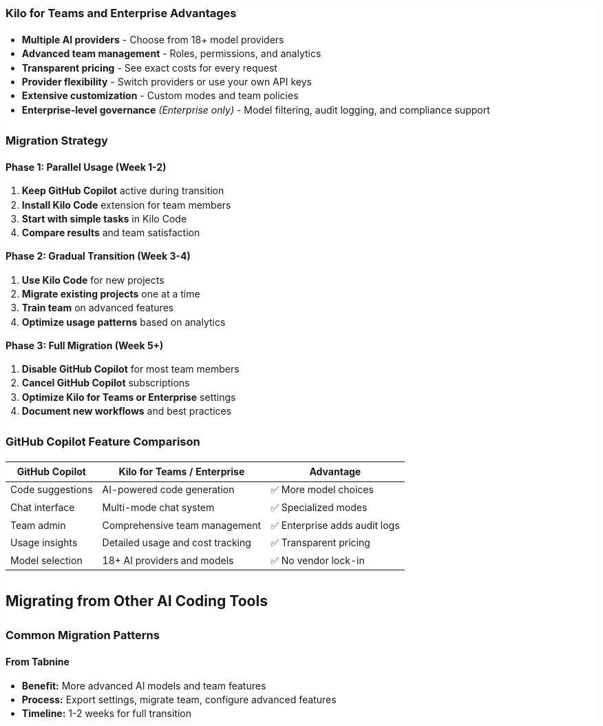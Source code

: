 ### Kilo for Teams and Enterprise Advantages

- **Multiple AI providers** - Choose from 18+ model providers
- **Advanced team management** - Roles, permissions, and analytics
- **Transparent pricing** - See exact costs for every request
- **Provider flexibility** - Switch providers or use your own API keys
- **Extensive customization** - Custom modes and team policies
- **Enterprise-level governance** *(Enterprise only)* - Model filtering, audit logging, and compliance support

### Migration Strategy

**Phase 1: Parallel Usage (Week 1-2)**

1. **Keep GitHub Copilot** active during transition
2. **Install Kilo Code** extension for team members
3. **Start with simple tasks** in Kilo Code
4. **Compare results** and team satisfaction

**Phase 2: Gradual Transition (Week 3-4)**

1. **Use Kilo Code** for new projects
2. **Migrate existing projects** one at a time
3. **Train team** on advanced features
4. **Optimize usage patterns** based on analytics

**Phase 3: Full Migration (Week 5+)**

1. **Disable GitHub Copilot** for most team members
2. **Cancel GitHub Copilot** subscriptions
3. **Optimize Kilo for Teams or Enterprise** settings
4. **Document new workflows** and best practices

### GitHub Copilot Feature Comparison

| GitHub Copilot   | Kilo for Teams / Enterprise           | Advantage              |
| ---------------- | ------------------------------------- | ---------------------- |
| Code suggestions | AI-powered code generation            | ✅ More model choices  |
| Chat interface   | Multi-mode chat system                | ✅ Specialized modes   |
| Team admin       | Comprehensive team management         | ✅ Enterprise adds audit logs |
| Usage insights   | Detailed usage and cost tracking      | ✅ Transparent pricing |
| Model selection  | 18+ AI providers and models           | ✅ No vendor lock-in   |

## Migrating from Other AI Coding Tools

### Common Migration Patterns

**From Tabnine**

- **Benefit:** More advanced AI models and team features  
- **Process:** Export settings, migrate team, configure advanced features  
- **Timeline:** 1-2 weeks for full transition
